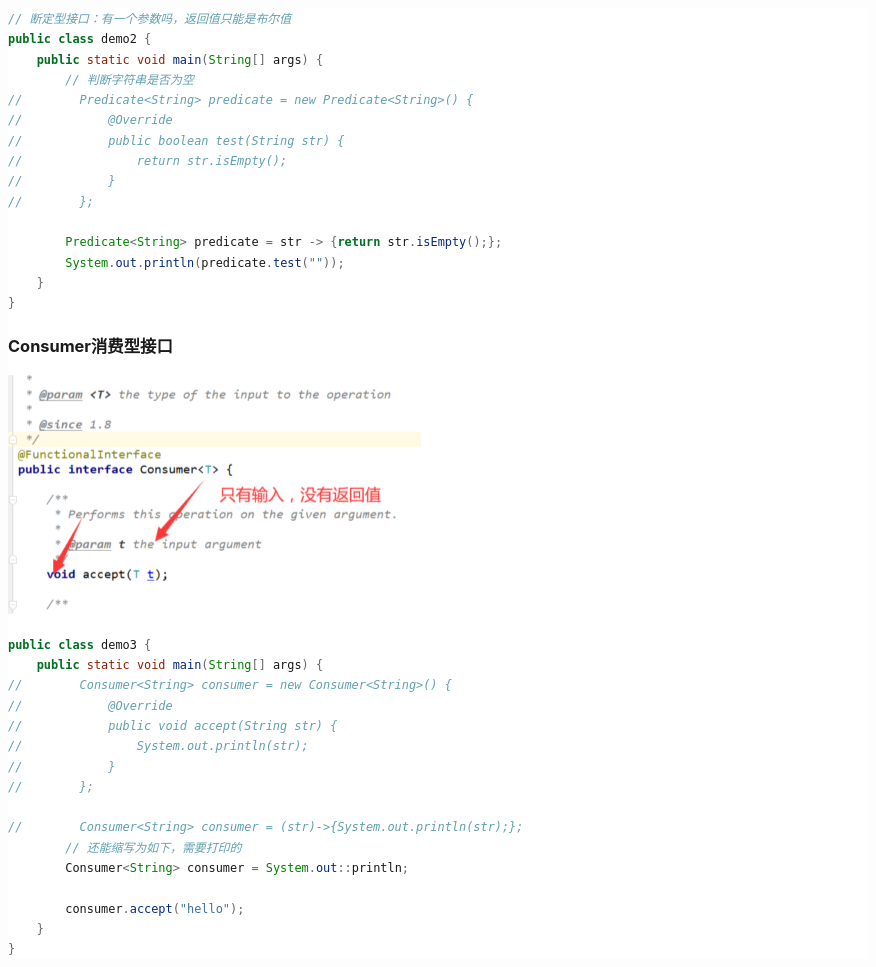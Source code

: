 ```java
// 断定型接口：有一个参数吗，返回值只能是布尔值
public class demo2 {
    public static void main(String[] args) {
        // 判断字符串是否为空
//        Predicate<String> predicate = new Predicate<String>() {
//            @Override
//            public boolean test(String str) {
//                return str.isEmpty();
//            }
//        };

        Predicate<String> predicate = str -> {return str.isEmpty();};
        System.out.println(predicate.test(""));
    }
}
```

### Consumer消费型接口

![image-20220302101635771](assets/04-JUC并发编程篇/202204241509287.png)

```java
public class demo3 {
    public static void main(String[] args) {
//        Consumer<String> consumer = new Consumer<String>() {
//            @Override
//            public void accept(String str) {
//                System.out.println(str);
//            }
//        };

//        Consumer<String> consumer = (str)->{System.out.println(str);};
        // 还能缩写为如下，需要打印的
        Consumer<String> consumer = System.out::println;

        consumer.accept("hello");
    }
}
```
